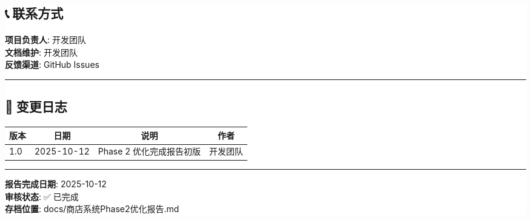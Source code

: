 ## 📞 联系方式

**项目负责人**: 开发团队  
**文档维护**: 开发团队  
**反馈渠道**: GitHub Issues

---

## 📜 变更日志

| 版本 | 日期 | 说明 | 作者 |
|------|------|------|------|
| 1.0 | 2025-10-12 | Phase 2 优化完成报告初版 | 开发团队 |

---

**报告完成日期**: 2025-10-12  
**审核状态**: ✅ 已完成  
**存档位置**: docs/商店系统Phase2优化报告.md
